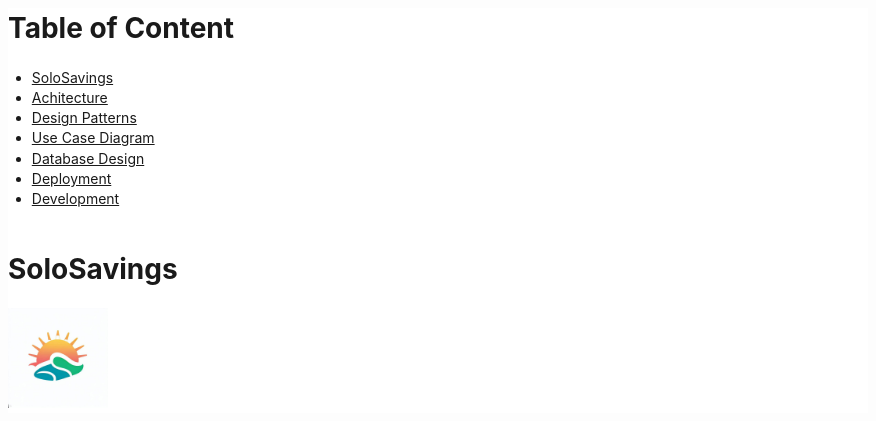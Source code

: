 # Table of Content
- [SoloSavings](#SoloSavings)
- [Achitecture](#Achitecture)
- [Design Patterns](#Design-Patterns)
- [Use Case Diagram](#Use-Case-Diagram)
- [Database Design](#Database-Design)
- [Deployment](#Deployment)
- [Development](#Development)

# SoloSavings 
<img src="misc/LOGO.png" width="100" height="100" alt="LOGO">
